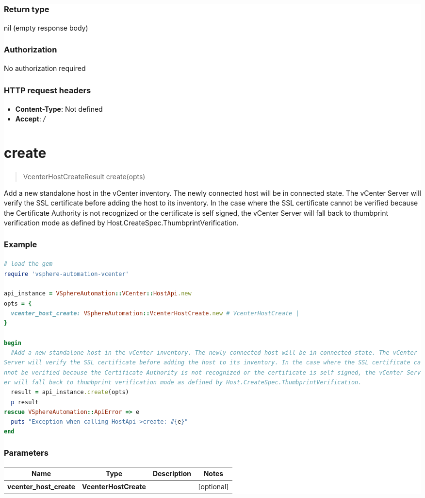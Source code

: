 ### Return type

nil (empty response body)

### Authorization

No authorization required

### HTTP request headers

 - **Content-Type**: Not defined
 - **Accept**: */*



# **create**
> VcenterHostCreateResult create(opts)

Add a new standalone host in the vCenter inventory. The newly connected host will be in connected state. The vCenter Server will verify the SSL certificate before adding the host to its inventory. In the case where the SSL certificate cannot be verified because the Certificate Authority is not recognized or the certificate is self signed, the vCenter Server will fall back to thumbprint verification mode as defined by Host.CreateSpec.ThumbprintVerification.

### Example
```ruby
# load the gem
require 'vsphere-automation-vcenter'

api_instance = VSphereAutomation::VCenter::HostApi.new
opts = {
  vcenter_host_create: VSphereAutomation::VcenterHostCreate.new # VcenterHostCreate | 
}

begin
  #Add a new standalone host in the vCenter inventory. The newly connected host will be in connected state. The vCenter Server will verify the SSL certificate before adding the host to its inventory. In the case where the SSL certificate cannot be verified because the Certificate Authority is not recognized or the certificate is self signed, the vCenter Server will fall back to thumbprint verification mode as defined by Host.CreateSpec.ThumbprintVerification.
  result = api_instance.create(opts)
  p result
rescue VSphereAutomation::ApiError => e
  puts "Exception when calling HostApi->create: #{e}"
end
```

### Parameters

Name | Type | Description  | Notes
------------- | ------------- | ------------- | -------------
 **vcenter_host_create** | [**VcenterHostCreate**](VcenterHostCreate.md)|  | [optional] 
